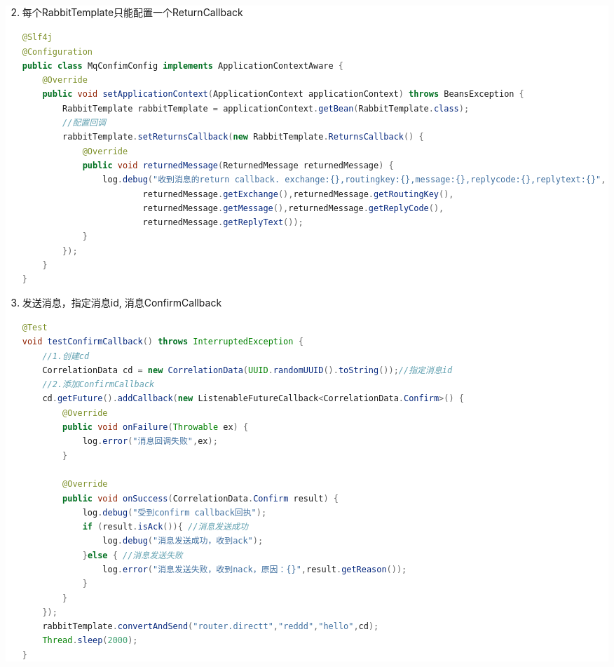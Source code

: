 2. 每个RabbitTemplate只能配置一个ReturnCallback

   ```java
   @Slf4j
   @Configuration
   public class MqConfimConfig implements ApplicationContextAware {
       @Override
       public void setApplicationContext(ApplicationContext applicationContext) throws BeansException {
           RabbitTemplate rabbitTemplate = applicationContext.getBean(RabbitTemplate.class);
           //配置回调
           rabbitTemplate.setReturnsCallback(new RabbitTemplate.ReturnsCallback() {
               @Override
               public void returnedMessage(ReturnedMessage returnedMessage) {
                   log.debug("收到消息的return callback. exchange:{},routingkey:{},message:{},replycode:{},replytext:{}",
                           returnedMessage.getExchange(),returnedMessage.getRoutingKey(),
                           returnedMessage.getMessage(),returnedMessage.getReplyCode(),
                           returnedMessage.getReplyText());
               }
           });
       }
   }
   ```

3. 发送消息，指定消息id, 消息ConfirmCallback

   ```java
   @Test
   void testConfirmCallback() throws InterruptedException {
       //1.创建cd
       CorrelationData cd = new CorrelationData(UUID.randomUUID().toString());//指定消息id
       //2.添加ConfirmCallback
       cd.getFuture().addCallback(new ListenableFutureCallback<CorrelationData.Confirm>() {
           @Override
           public void onFailure(Throwable ex) {
               log.error("消息回调失败",ex);
           }
   
           @Override
           public void onSuccess(CorrelationData.Confirm result) {
               log.debug("受到confirm callback回执");
               if (result.isAck()){ //消息发送成功
                   log.debug("消息发送成功，收到ack");
               }else { //消息发送失败
                   log.error("消息发送失败，收到nack，原因：{}",result.getReason());
               }
           }
       });
       rabbitTemplate.convertAndSend("router.directt","reddd","hello",cd);
       Thread.sleep(2000);
   }
   ```
